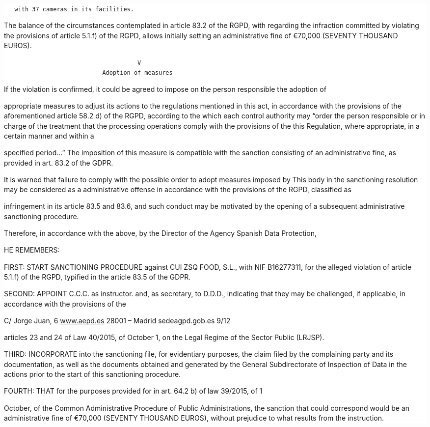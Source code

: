        with 37 cameras in its facilities.

The balance of the circumstances contemplated in article 83.2 of the RGPD, with
regarding the infraction committed by violating the provisions of article 5.1.f) of the
RGPD, allows initially setting an administrative fine of €70,000
(SEVENTY THOUSAND EUROS).

                                          V
                                Adoption of measures

If the violation is confirmed, it could be agreed to impose on the person responsible the adoption of

appropriate measures to adjust its actions to the regulations mentioned in this
act, in accordance with the provisions of the aforementioned article 58.2 d) of the RGPD, according to the
which each control authority may “order the person responsible or in charge of the
treatment that the processing operations comply with the provisions of the
this Regulation, where appropriate, in a certain manner and within a

specified period…” The imposition of this measure is compatible with the sanction
consisting of an administrative fine, as provided in art. 83.2 of the GDPR.

It is warned that failure to comply with the possible order to adopt measures imposed by
This body in the sanctioning resolution may be considered as a
administrative offense in accordance with the provisions of the RGPD, classified as

infringement in its article 83.5 and 83.6, and such conduct may be motivated by the opening of a
subsequent administrative sanctioning procedure.

Therefore, in accordance with the above, by the Director of the Agency
Spanish Data Protection,

HE REMEMBERS:

FIRST: START SANCTIONING PROCEDURE against CUI ZSQ FOOD, S.L., with
NIF B16277311, for the alleged violation of article 5.1.f) of the RGPD, typified in the
article 83.5 of the GDPR.

SECOND: APPOINT C.C.C. as instructor. and, as secretary, to D.D.D.,
indicating that they may be challenged, if applicable, in accordance with the provisions of the

C/ Jorge Juan, 6 www.aepd.es
28001 – Madrid sedeagpd.gob.es 9/12

articles 23 and 24 of Law 40/2015, of October 1, on the Legal Regime of the Sector
Public (LRJSP).

THIRD: INCORPORATE into the sanctioning file, for evidentiary purposes, the
claim filed by the complaining party and its documentation, as well as the
documents obtained and generated by the General Subdirectorate of Inspection of
Data in the actions prior to the start of this sanctioning procedure.

FOURTH: THAT for the purposes provided for in art. 64.2 b) of law 39/2015, of 1

October, of the Common Administrative Procedure of Public Administrations, the
sanction that could correspond would be an administrative fine of €70,000
(SEVENTY THOUSAND EUROS), without prejudice to what results from the instruction.
